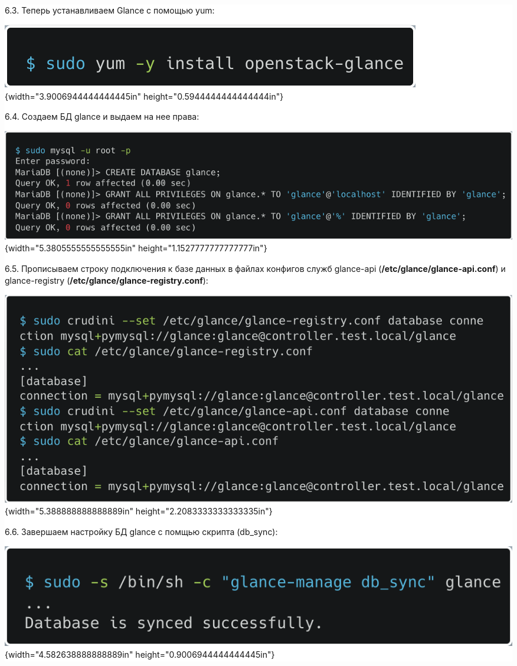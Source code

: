 6.3. Теперь устанавливаем Glance с помощью yum:

![](vertopal_5a412c0bdde74d47a0befd82d170dd30/media/image77.png){width="3.9006944444444445in"
height="0.5944444444444444in"}

6.4. Создаем БД glance и выдаем на нее права:

![](vertopal_5a412c0bdde74d47a0befd82d170dd30/media/image78.png){width="5.3805555555555555in"
height="1.1527777777777777in"}

6.5. Прописываем строку подключения к базе данных в файлах конфигов
служб glance-api (**/etc/glance/glance-api.conf**) и glance-registry
(**/etc/glance/glance-registry.conf**):

![](vertopal_5a412c0bdde74d47a0befd82d170dd30/media/image79.png){width="5.388888888888889in"
height="2.2083333333333335in"}

6.6. Завершаем настройку БД glance с помщью скрипта (db_sync):

![](vertopal_5a412c0bdde74d47a0befd82d170dd30/media/image80.png){width="4.582638888888889in"
height="0.9006944444444445in"}
